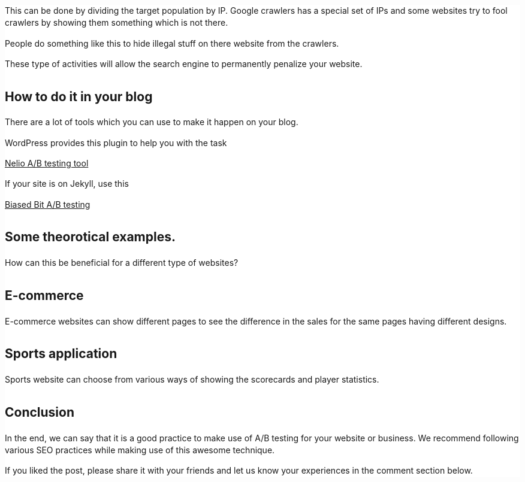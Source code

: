 This can be done by dividing the target population by IP. Google crawlers has a special set of IPs and some websites try to fool crawlers by showing them something which is not there.

People do something like this to hide illegal stuff on there website from the crawlers.

These type of activities will allow the search engine to permanently penalize your website.

## How to do it in your blog

There are a lot of tools which you can use to make it happen on your blog.

WordPress provides this plugin to help you with the task

[Nelio A/B testing tool](https://wordpress.org/plugins/nelio-ab-testing/)

If your site is on Jekyll, use this

[Biased Bit A/B testing](http://biasedbit.com/blog/ab-testing-jekyll-ga/)

## Some theorotical examples.

How can this be beneficial for a different type of websites?

## E-commerce

E-commerce websites can show different pages to see the difference in the sales for the same pages having different designs.

## Sports application

Sports website can choose from various ways of showing the scorecards and player statistics.

## Conclusion

In the end, we can say that it is a good practice to make use of A/B testing for your website or business. We recommend following various SEO practices while making use of this awesome technique.

If you liked the post, please share it with your friends and let us know your experiences in the comment section below.